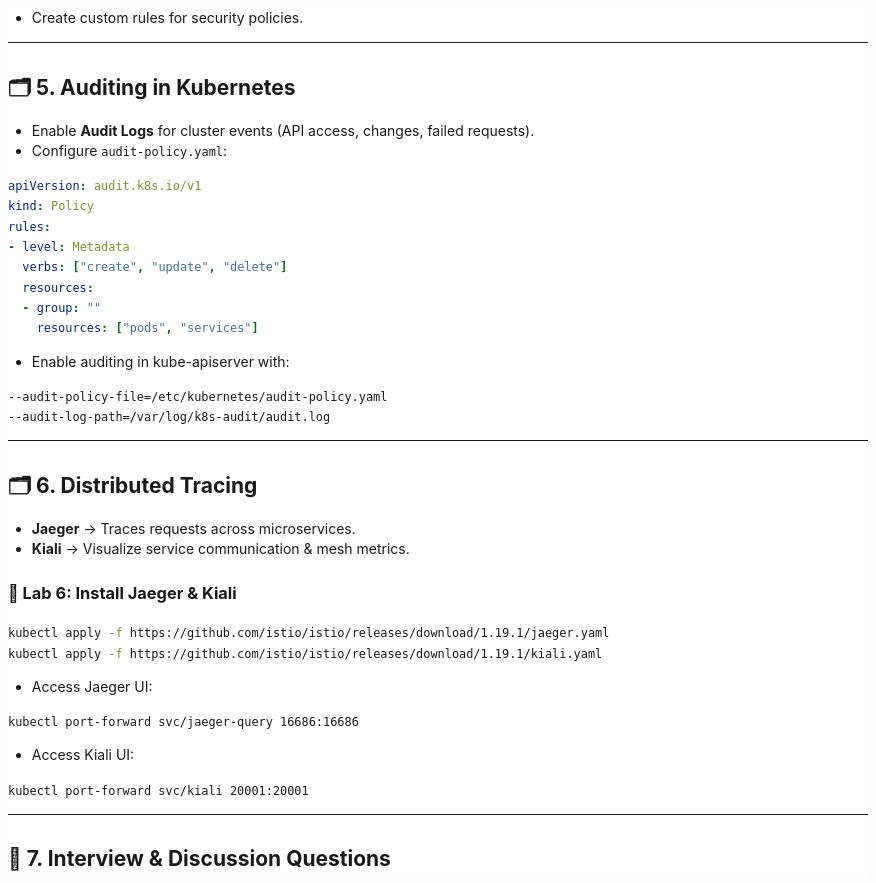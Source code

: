 * Create custom rules for security policies.

---

## 🗂️ 5. Auditing in Kubernetes

* Enable **Audit Logs** for cluster events (API access, changes, failed requests).
* Configure `audit-policy.yaml`:

```yaml
apiVersion: audit.k8s.io/v1
kind: Policy
rules:
- level: Metadata
  verbs: ["create", "update", "delete"]
  resources:
  - group: ""
    resources: ["pods", "services"]
```

* Enable auditing in kube-apiserver with:

```bash
--audit-policy-file=/etc/kubernetes/audit-policy.yaml
--audit-log-path=/var/log/k8s-audit/audit.log
```

---

## 🗂️ 6. Distributed Tracing

* **Jaeger** → Traces requests across microservices.
* **Kiali** → Visualize service communication & mesh metrics.

### 🔹 Lab 6: Install Jaeger & Kiali

```bash
kubectl apply -f https://github.com/istio/istio/releases/download/1.19.1/jaeger.yaml
kubectl apply -f https://github.com/istio/istio/releases/download/1.19.1/kiali.yaml
```

* Access Jaeger UI:

```bash
kubectl port-forward svc/jaeger-query 16686:16686
```

* Access Kiali UI:

```bash
kubectl port-forward svc/kiali 20001:20001
```

---

## 🎯 7. Interview & Discussion Questions
